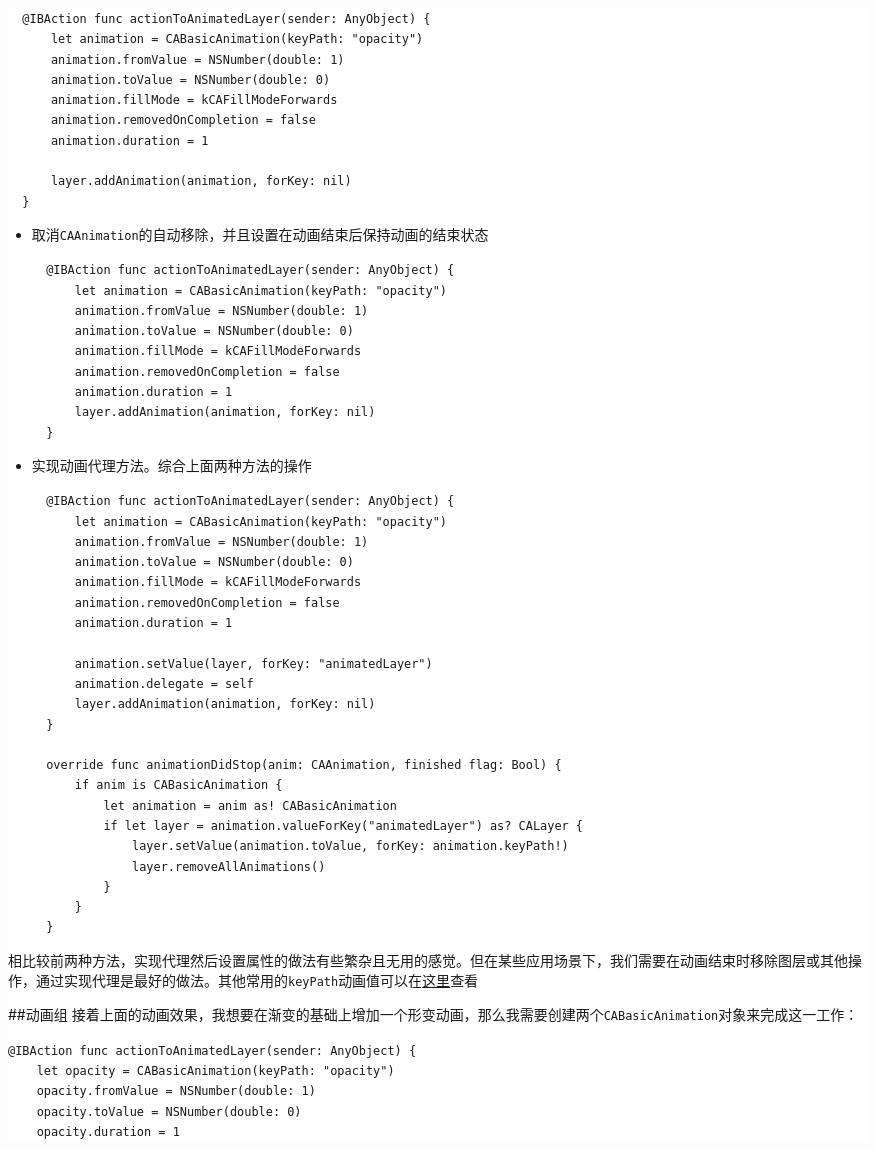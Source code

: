       @IBAction func actionToAnimatedLayer(sender: AnyObject) {
          let animation = CABasicAnimation(keyPath: "opacity")
          animation.fromValue = NSNumber(double: 1)
          animation.toValue = NSNumber(double: 0)
          animation.fillMode = kCAFillModeForwards
          animation.removedOnCompletion = false
          animation.duration = 1
        
          layer.addAnimation(animation, forKey: nil)
      }

- 取消`CAAnimation`的自动移除，并且设置在动画结束后保持动画的结束状态

		@IBAction func actionToAnimatedLayer(sender: AnyObject) {
			let animation = CABasicAnimation(keyPath: "opacity")
			animation.fromValue = NSNumber(double: 1)
			animation.toValue = NSNumber(double: 0)
			animation.fillMode = kCAFillModeForwards
			animation.removedOnCompletion = false
			animation.duration = 1
			layer.addAnimation(animation, forKey: nil)
		}

- 实现动画代理方法。综合上面两种方法的操作

		@IBAction func actionToAnimatedLayer(sender: AnyObject) {
			let animation = CABasicAnimation(keyPath: "opacity")
			animation.fromValue = NSNumber(double: 1)
			animation.toValue = NSNumber(double: 0)
			animation.fillMode = kCAFillModeForwards
			animation.removedOnCompletion = false
			animation.duration = 1
				
			animation.setValue(layer, forKey: "animatedLayer")
			animation.delegate = self
			layer.addAnimation(animation, forKey: nil)
		}

		override func animationDidStop(anim: CAAnimation, finished flag: Bool) {
			if anim is CABasicAnimation {
				let animation = anim as! CABasicAnimation
				if let layer = animation.valueForKey("animatedLayer") as? CALayer {
					layer.setValue(animation.toValue, forKey: animation.keyPath!)
					layer.removeAllAnimations()
				}
			}
		}

相比较前两种方法，实现代理然后设置属性的做法有些繁杂且无用的感觉。但在某些应用场景下，我们需要在动画结束时移除图层或其他操作，通过实现代理是最好的做法。其他常用的`keyPath`动画值可以在[这里](http://www.cnblogs.com/bucengyongyou/archive/2012/12/20/2826590.html)查看

##动画组
接着上面的动画效果，我想要在渐变的基础上增加一个形变动画，那么我需要创建两个`CABasicAnimation`对象来完成这一工作：

    @IBAction func actionToAnimatedLayer(sender: AnyObject) {
        let opacity = CABasicAnimation(keyPath: "opacity")
        opacity.fromValue = NSNumber(double: 1)
        opacity.toValue = NSNumber(double: 0)
        opacity.duration = 1
        